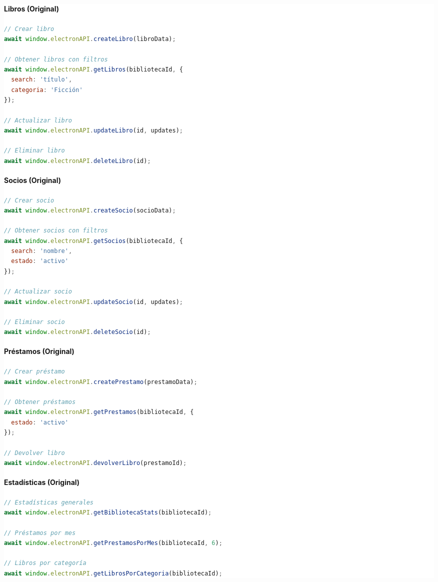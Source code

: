 #### **Libros (Original)**
```javascript
// Crear libro
await window.electronAPI.createLibro(libroData);

// Obtener libros con filtros
await window.electronAPI.getLibros(bibliotecaId, { 
  search: 'título', 
  categoria: 'Ficción' 
});

// Actualizar libro
await window.electronAPI.updateLibro(id, updates);

// Eliminar libro
await window.electronAPI.deleteLibro(id);
```

#### **Socios (Original)**
```javascript
// Crear socio
await window.electronAPI.createSocio(socioData);

// Obtener socios con filtros
await window.electronAPI.getSocios(bibliotecaId, { 
  search: 'nombre', 
  estado: 'activo' 
});

// Actualizar socio
await window.electronAPI.updateSocio(id, updates);

// Eliminar socio
await window.electronAPI.deleteSocio(id);
```

#### **Préstamos (Original)**
```javascript
// Crear préstamo
await window.electronAPI.createPrestamo(prestamoData);

// Obtener préstamos
await window.electronAPI.getPrestamos(bibliotecaId, { 
  estado: 'activo' 
});

// Devolver libro
await window.electronAPI.devolverLibro(prestamoId);
```

#### **Estadísticas (Original)**
```javascript
// Estadísticas generales
await window.electronAPI.getBibliotecaStats(bibliotecaId);

// Préstamos por mes
await window.electronAPI.getPrestamosPorMes(bibliotecaId, 6);

// Libros por categoría
await window.electronAPI.getLibrosPorCategoria(bibliotecaId);
```
